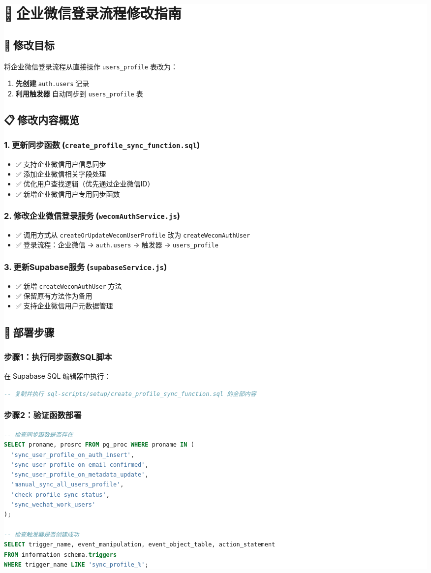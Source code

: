 # 🔄 企业微信登录流程修改指南

## 🎯 修改目标

将企业微信登录流程从直接操作 `users_profile` 表改为：
1. **先创建** `auth.users` 记录
2. **利用触发器** 自动同步到 `users_profile` 表

## 📋 修改内容概览

### 1. 更新同步函数 (`create_profile_sync_function.sql`)
- ✅ 支持企业微信用户信息同步
- ✅ 添加企业微信相关字段处理
- ✅ 优化用户查找逻辑（优先通过企业微信ID）
- ✅ 新增企业微信用户专用同步函数

### 2. 修改企业微信登录服务 (`wecomAuthService.js`)
- ✅ 调用方式从 `createOrUpdateWecomUserProfile` 改为 `createWecomAuthUser`
- ✅ 登录流程：企业微信 → `auth.users` → 触发器 → `users_profile`

### 3. 更新Supabase服务 (`supabaseService.js`)
- ✅ 新增 `createWecomAuthUser` 方法
- ✅ 保留原有方法作为备用
- ✅ 支持企业微信用户元数据管理

## 🚀 部署步骤

### 步骤1：执行同步函数SQL脚本
在 Supabase SQL 编辑器中执行：
```sql
-- 复制并执行 sql-scripts/setup/create_profile_sync_function.sql 的全部内容
```

### 步骤2：验证函数部署
```sql
-- 检查同步函数是否存在
SELECT proname, prosrc FROM pg_proc WHERE proname IN (
  'sync_user_profile_on_auth_insert',
  'sync_user_profile_on_email_confirmed',
  'sync_user_profile_on_metadata_update',
  'manual_sync_all_users_profile',
  'check_profile_sync_status',
  'sync_wechat_work_users'
);

-- 检查触发器是否创建成功
SELECT trigger_name, event_manipulation, event_object_table, action_statement
FROM information_schema.triggers
WHERE trigger_name LIKE 'sync_profile_%';
```
